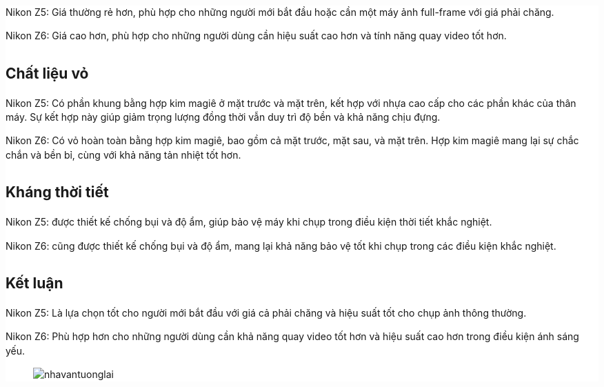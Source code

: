 Nikon Z5: Giá thường rẻ hơn, phù hợp cho những người mới bắt đầu hoặc cần một máy ảnh full-frame với giá phải chăng.

Nikon Z6: Giá cao hơn, phù hợp cho những người dùng cần hiệu suất cao hơn và tính năng quay video tốt hơn.

## Chất liệu vỏ

Nikon Z5: Có phần khung bằng hợp kim magiê ở mặt trước và mặt trên, kết hợp với nhựa cao cấp cho các phần khác của thân máy. Sự kết hợp này giúp giảm trọng lượng đồng thời vẫn duy trì độ bền và khả năng chịu đựng.

Nikon Z6: Có vỏ hoàn toàn bằng hợp kim magiê, bao gồm cả mặt trước, mặt sau, và mặt trên. Hợp kim magiê mang lại sự chắc chắn và bền bỉ, cùng với khả năng tản nhiệt tốt hơn.

## Kháng thời tiết

Nikon Z5: được thiết kế chống bụi và độ ẩm, giúp bảo vệ máy khi chụp trong điều kiện thời tiết khắc nghiệt.

Nikon Z6: cũng được thiết kế chống bụi và độ ẩm, mang lại khả năng bảo vệ tốt khi chụp trong các điều kiện khắc nghiệt.

## Kết luận

Nikon Z5: Là lựa chọn tốt cho người mới bắt đầu với giá cả phải chăng và hiệu suất tốt cho chụp ảnh thông thường.

Nikon Z6: Phù hợp hơn cho những người dùng cần khả năng quay video tốt hơn và hiệu suất cao hơn trong điều kiện ánh sáng yếu.

<figure><img src="https://data.nhavantuonglai.com/image/illustrations/cover-nhavantuonglai-com-0014.jpg" alt="nhavantuonglai" title="nhavantuonglai" height=100% width=100%><figcaption><p></p></figcaption></figure>